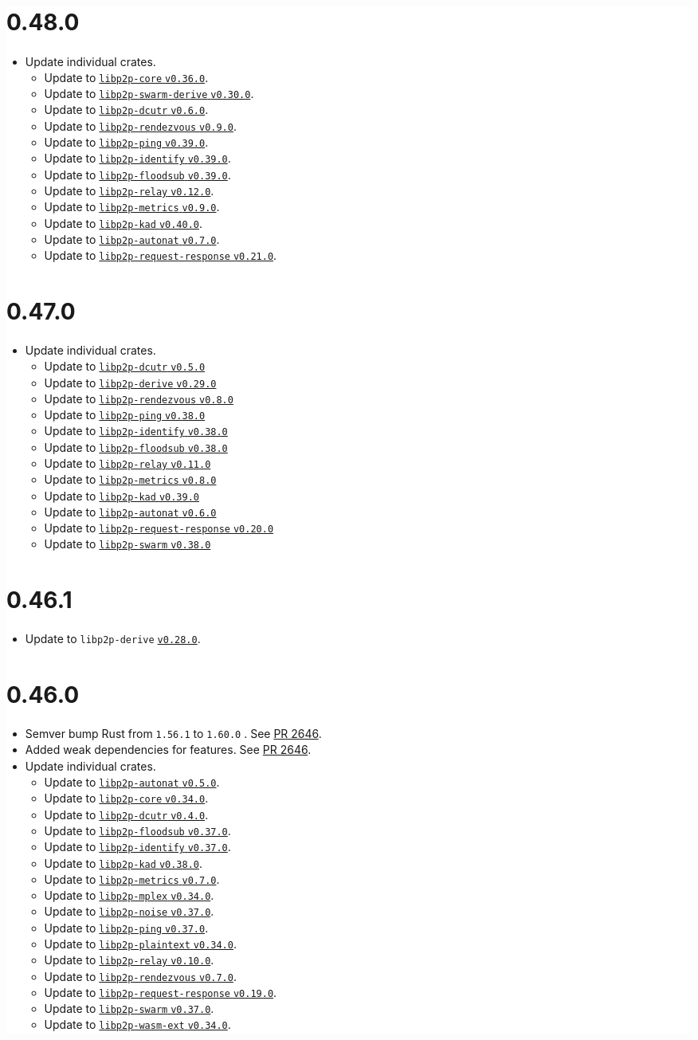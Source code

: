 [PR 2918]: https://github.com/libp2p/rust-libp2p/pull/2918
[PR 2962]: https://github.com/libp2p/rust-libp2p/pull/2962

# 0.48.0

- Update individual crates.
  - Update to [`libp2p-core` `v0.36.0`](../libp2p-core/CHANGELOG.md#0360).
  - Update to [`libp2p-swarm-derive` `v0.30.0`](../libp2p-swarm-derive/CHANGELOG.md#0300).
  - Update to [`libp2p-dcutr` `v0.6.0`](../protocols/libp2p-dcutr/CHANGELOG.md#060).
  - Update to [`libp2p-rendezvous` `v0.9.0`](../protocols/libp2p-rendezvous/CHANGELOG.md#090).
  - Update to [`libp2p-ping` `v0.39.0`](../protocols/libp2p-ping/CHANGELOG.md#0390).
  - Update to [`libp2p-identify` `v0.39.0`](../protocols/libp2p-identify/CHANGELOG.md#0390).
  - Update to [`libp2p-floodsub` `v0.39.0`](../protocols/libp2p-floodsub/CHANGELOG.md#0390).
  - Update to [`libp2p-relay` `v0.12.0`](../protocols/libp2p-relay/CHANGELOG.md#0120).
  - Update to [`libp2p-metrics` `v0.9.0`](../misc/libp2p-metrics/CHANGELOG.md#090).
  - Update to [`libp2p-kad` `v0.40.0`](../protocols/libp2p-kad/CHANGELOG.md#0400).
  - Update to [`libp2p-autonat` `v0.7.0`](../protocols/libp2p-autonat/CHANGELOG.md#070).
  - Update to [`libp2p-request-response` `v0.21.0`](../protocols/libp2p-request-response/CHANGELOG.md#0210).

# 0.47.0

- Update individual crates.
  - Update to [`libp2p-dcutr` `v0.5.0`](../protocols/libp2p-dcutr/CHANGELOG.md#050)
  - Update to [`libp2p-derive` `v0.29.0`](../libp2p-swarm-derive/CHANGELOG.md#0290)
  - Update to [`libp2p-rendezvous` `v0.8.0`](../protocols/libp2p-rendezvous/CHANGELOG.md#080)
  - Update to [`libp2p-ping` `v0.38.0`](../protocols/libp2p-ping/CHANGELOG.md#0380)
  - Update to [`libp2p-identify` `v0.38.0`](../protocols/libp2p-identify/CHANGELOG.md#0380)
  - Update to [`libp2p-floodsub` `v0.38.0`](../protocols/libp2p-floodsub/CHANGELOG.md#0380)
  - Update to [`libp2p-relay` `v0.11.0`](../protocols/libp2p-relay/CHANGELOG.md#0110)
  - Update to [`libp2p-metrics` `v0.8.0`](../misc/libp2p-metrics/CHANGELOG.md#080)
  - Update to [`libp2p-kad` `v0.39.0`](../protocols/libp2p-kad/CHANGELOG.md#0390)
  - Update to [`libp2p-autonat` `v0.6.0`](../protocols/libp2p-autonat/CHANGELOG.md#060)
  - Update to [`libp2p-request-response` `v0.20.0`](../protocols/libp2p-request-response/CHANGELOG.md#0200)
  - Update to [`libp2p-swarm` `v0.38.0`](../libp2p-swarm/CHANGELOG.md#0380)

# 0.46.1

- Update to `libp2p-derive` [`v0.28.0`](../libp2p-swarm-derive/CHANGELOG.md#0280).

# 0.46.0

- Semver bump Rust from `1.56.1` to `1.60.0` . See [PR 2646].
- Added weak dependencies for features. See [PR 2646].
- Update individual crates.
    - Update to [`libp2p-autonat` `v0.5.0`](../protocols/libp2p-autonat/CHANGELOG.md#050).
    - Update to [`libp2p-core` `v0.34.0`](../libp2p-core/CHANGELOG.md#0340).
    - Update to [`libp2p-dcutr` `v0.4.0`](../protocols/libp2p-dcutr/CHANGELOG.md#040).
    - Update to [`libp2p-floodsub` `v0.37.0`](../protocols/libp2p-floodsub/CHANGELOG.md#0370).
    - Update to [`libp2p-identify` `v0.37.0`](../protocols/libp2p-identify/CHANGELOG.md#0370).
    - Update to [`libp2p-kad` `v0.38.0`](../protocols/libp2p-kad/CHANGELOG.md#0380).
    - Update to [`libp2p-metrics` `v0.7.0`](../misc/libp2p-metrics/CHANGELOG.md#070).
    - Update to [`libp2p-mplex` `v0.34.0`](../muxers/libp2p-mplex/CHANGELOG.md).
    - Update to [`libp2p-noise` `v0.37.0`](../transports/libp2p-noise/CHANGELOG.md#0370).
    - Update to [`libp2p-ping` `v0.37.0`](../protocols/libp2p-ping/CHANGELOG.md#0370).
    - Update to [`libp2p-plaintext` `v0.34.0`](../transports/libp2p-plaintext/CHANGELOG.md#0340).
    - Update to [`libp2p-relay` `v0.10.0`](../protocols/libp2p-relay/CHANGELOG.md#0100).
    - Update to [`libp2p-rendezvous` `v0.7.0`](../protocols/libp2p-rendezvous/CHANGELOG.md#070).
    - Update to [`libp2p-request-response` `v0.19.0`](../protocols/libp2p-request-response/CHANGELOG.md#0190).
    - Update to [`libp2p-swarm` `v0.37.0`](../libp2p-swarm/CHANGELOG.md#0370).
    - Update to [`libp2p-wasm-ext` `v0.34.0`](../transports/libp2p-wasm-ext/CHANGELOG.md#0340).

[PR 2945]: https://github.com/libp2p/rust-libp2p/pull/2945
[PR 3001]: https://github.com/libp2p/rust-libp2p/pull/3001
[PR 2945]: https://github.com/libp2p/rust-libp2p/pull/2945
[PR 2646]: https://github.com/libp2p/rust-libp2p/pull/2646
[PR 2506]: https://github.com/libp2p/rust-libp2p/pull/2506
[PR 2463]: https://github.com/libp2p/rust-libp2p/pull/2463/
[PR 2339]: https://github.com/libp2p/rust-libp2p/pull/2339
[PR 2180]: https://github.com/libp2p/rust-libp2p/pull/2180/
[PR 1714]: https://github.com/libp2p/rust-libp2p/pull/1714